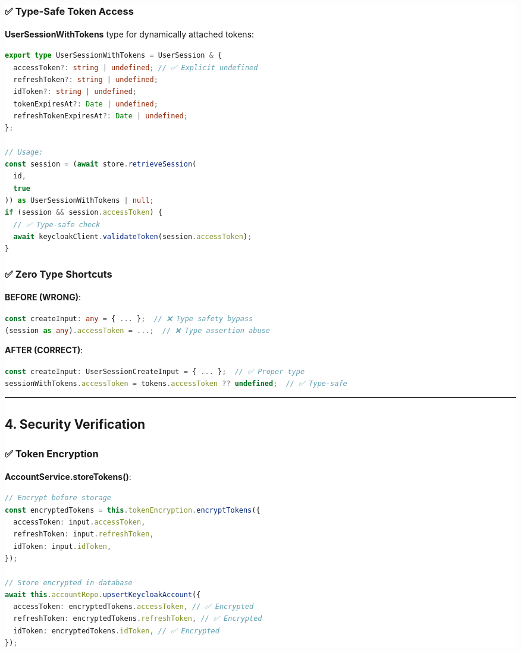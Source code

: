 ### ✅ Type-Safe Token Access

**UserSessionWithTokens** type for dynamically attached tokens:

```typescript
export type UserSessionWithTokens = UserSession & {
  accessToken?: string | undefined; // ✅ Explicit undefined
  refreshToken?: string | undefined;
  idToken?: string | undefined;
  tokenExpiresAt?: Date | undefined;
  refreshTokenExpiresAt?: Date | undefined;
};

// Usage:
const session = (await store.retrieveSession(
  id,
  true
)) as UserSessionWithTokens | null;
if (session && session.accessToken) {
  // ✅ Type-safe check
  await keycloakClient.validateToken(session.accessToken);
}
```

### ✅ Zero Type Shortcuts

**BEFORE (WRONG)**:

```typescript
const createInput: any = { ... };  // ❌ Type safety bypass
(session as any).accessToken = ...;  // ❌ Type assertion abuse
```

**AFTER (CORRECT)**:

```typescript
const createInput: UserSessionCreateInput = { ... };  // ✅ Proper type
sessionWithTokens.accessToken = tokens.accessToken ?? undefined;  // ✅ Type-safe
```

---

## 4. Security Verification

### ✅ Token Encryption

**AccountService.storeTokens()**:

```typescript
// Encrypt before storage
const encryptedTokens = this.tokenEncryption.encryptTokens({
  accessToken: input.accessToken,
  refreshToken: input.refreshToken,
  idToken: input.idToken,
});

// Store encrypted in database
await this.accountRepo.upsertKeycloakAccount({
  accessToken: encryptedTokens.accessToken, // ✅ Encrypted
  refreshToken: encryptedTokens.refreshToken, // ✅ Encrypted
  idToken: encryptedTokens.idToken, // ✅ Encrypted
});
```
